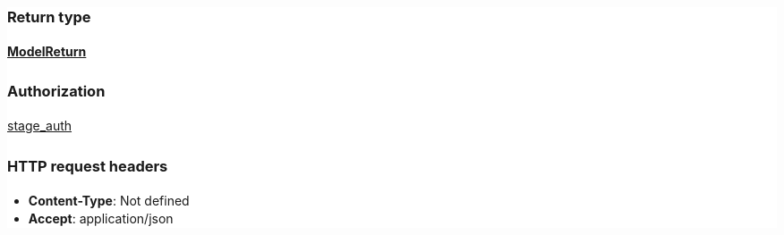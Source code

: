 ### Return type

[**ModelReturn**](ModelReturn.md)

### Authorization

[stage_auth](../README.md#stage_auth)

### HTTP request headers

 - **Content-Type**: Not defined
 - **Accept**: application/json

